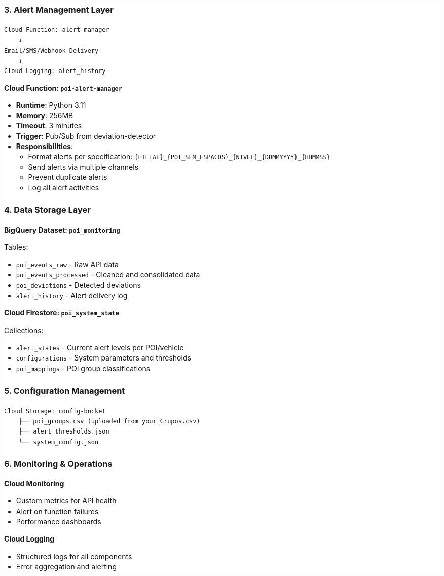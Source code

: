 ### 3. Alert Management Layer
```
Cloud Function: alert-manager
    ↓
Email/SMS/Webhook Delivery
    ↓
Cloud Logging: alert_history
```

**Cloud Function: `poi-alert-manager`**
- **Runtime**: Python 3.11
- **Memory**: 256MB
- **Timeout**: 3 minutes
- **Trigger**: Pub/Sub from deviation-detector
- **Responsibilities**:
  - Format alerts per specification: `{FILIAL}_{POI_SEM_ESPACOS}_{NIVEL}_{DDMMYYYY}_{HHMMSS}`
  - Send alerts via multiple channels
  - Prevent duplicate alerts
  - Log all alert activities

### 4. Data Storage Layer

**BigQuery Dataset: `poi_monitoring`**

Tables:
- `poi_events_raw` - Raw API data
- `poi_events_processed` - Cleaned and consolidated data
- `poi_deviations` - Detected deviations
- `alert_history` - Alert delivery log

**Cloud Firestore: `poi_system_state`**

Collections:
- `alert_states` - Current alert levels per POI/vehicle
- `configurations` - System parameters and thresholds
- `poi_mappings` - POI group classifications

### 5. Configuration Management
```
Cloud Storage: config-bucket
    ├── poi_groups.csv (uploaded from your Grupos.csv)
    ├── alert_thresholds.json
    └── system_config.json
```

### 6. Monitoring & Operations

**Cloud Monitoring**
- Custom metrics for API health
- Alert on function failures
- Performance dashboards

**Cloud Logging**
- Structured logs for all components
- Error aggregation and alerting
